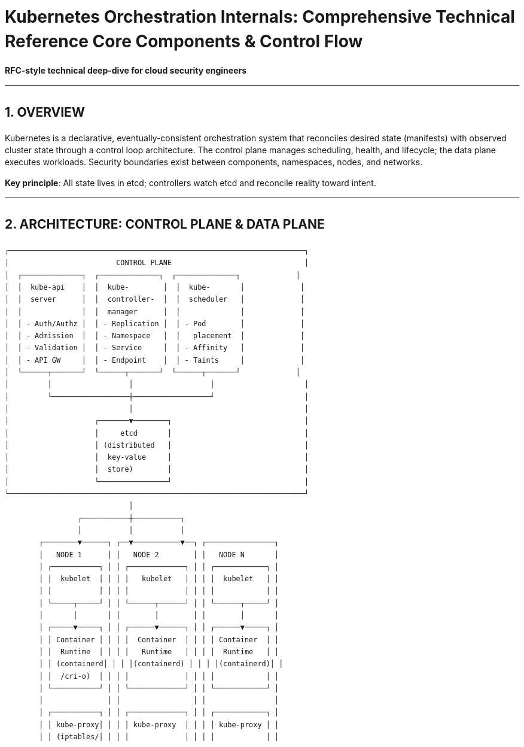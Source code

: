 # Kubernetes Orchestration Internals: Comprehensive Technical Reference Core Components & Control Flow

**RFC-style technical deep-dive for cloud security engineers**

---

## 1. OVERVIEW

Kubernetes is a declarative, eventually-consistent orchestration system that reconciles desired state (manifests) with observed cluster state through a control loop architecture. The control plane manages scheduling, health, and lifecycle; the data plane executes workloads. Security boundaries exist between components, namespaces, nodes, and networks.

**Key principle**: All state lives in etcd; controllers watch etcd and reconcile reality toward intent.

---

## 2. ARCHITECTURE: CONTROL PLANE & DATA PLANE

```
┌─────────────────────────────────────────────────────────────────────┐
│                         CONTROL PLANE                               │
│  ┌──────────────┐  ┌──────────────┐  ┌──────────────┐             │
│  │  kube-api    │  │  kube-        │  │  kube-       │             │
│  │  server      │  │  controller-  │  │  scheduler   │             │
│  │              │  │  manager      │  │              │             │
│  │ - Auth/Authz │  │ - Replication │  │ - Pod        │             │
│  │ - Admission  │  │ - Namespace   │  │   placement  │             │
│  │ - Validation │  │ - Service     │  │ - Affinity   │             │
│  │ - API GW     │  │ - Endpoint    │  │ - Taints     │             │
│  └──────┬───────┘  └──────┬───────┘  └──────┬───────┘             │
│         │                  │                  │                     │
│         └──────────────────┼──────────────────┘                     │
│                            │                                        │
│                    ┌───────▼────────┐                               │
│                    │     etcd       │                               │
│                    │ (distributed   │                               │
│                    │  key-value     │                               │
│                    │  store)        │                               │
│                    └────────────────┘                               │
└─────────────────────────────────────────────────────────────────────┘
                             │
                 ┌───────────┼───────────┐
                 │           │           │
        ┌────────▼──────┐ ┌──▼───────────▼──┐ ┌────────────────┐
        │   NODE 1      │ │   NODE 2        │ │   NODE N       │
        │ ┌───────────┐ │ │ ┌─────────────┐ │ │ ┌────────────┐ │
        │ │  kubelet  │ │ │ │   kubelet   │ │ │ │  kubelet   │ │
        │ │           │ │ │ │             │ │ │ │            │ │
        │ └─────┬─────┘ │ │ └──────┬──────┘ │ │ └──────┬─────┘ │
        │       │       │ │        │        │ │        │       │
        │ ┌─────▼─────┐ │ │ ┌──────▼──────┐ │ │ ┌──────▼─────┐ │
        │ │ Container │ │ │ │  Container  │ │ │ │ Container  │ │
        │ │  Runtime  │ │ │ │   Runtime   │ │ │ │  Runtime   │ │
        │ │ (containerd│ │ │ │(containerd) │ │ │ │(containerd)│ │
        │ │  /cri-o)  │ │ │ │             │ │ │ │            │ │
        │ └───────────┘ │ │ └─────────────┘ │ │ └────────────┘ │
        │               │ │                 │ │                │
        │ ┌───────────┐ │ │ ┌─────────────┐ │ │ ┌────────────┐ │
        │ │ kube-proxy│ │ │ │ kube-proxy  │ │ │ │ kube-proxy │ │
        │ │ (iptables/│ │ │ │             │ │ │ │            │ │
```